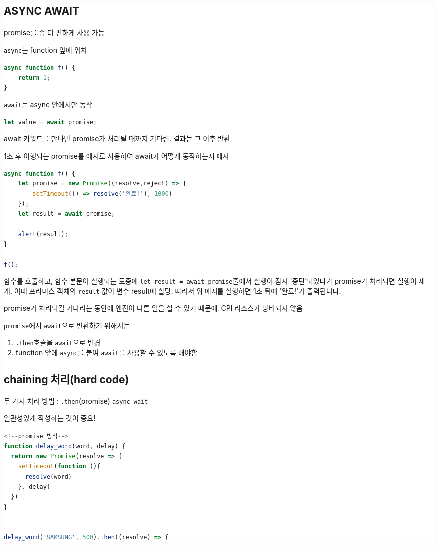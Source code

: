 

## ASYNC AWAIT

promise를 좀 더 편하게 사용 가능

`async`는 function 앞에 위치

```js
async function f() {
    return 1;
}
```



`await`는 async 안에서만 동작

```js
let value = await promise;
```

await 키워드를 만나면 promise가 처리될 때까지 기다림. 결과는 그 이후 반환

1초 후 이행되는 promise를 예시로 사용하여 await가 어떻게 동작하는지 예시

```js
async function f() {
    let promise = new Promise((resolve,reject) => {
        setTimeout(() => resolve('완료!'), 1000)
    });
    let result = await promise;
    
    alert(result);
}

f();
```

함수를 호출하고, 함수 본문이 실행되는 도중에 `let result = await promise`줄에서 실행이 잠시 '중단’되었다가 promise가 처리되면 실행이 재개. 이때 프라미스 객체의 `result` 값이 변수 result에 할당. 따라서 위 예시를 실행하면 1초 뒤에 '완료!'가 출력됩니다.



promise가 처리되길 기다리는 동안에 엔진이 다른 일을 할 수 있기 때문에, CPI 리소스가 낭비되지 않음



`promise`에서 `await`으로 변환하기 위해서는

1. `.then`호출을 `await`으로 변경
2. function 앞에 `async`를 붙여 `await`를 사용할 수 있도록 해야함



## chaining 처리(hard code)

두 가지 처리 방법 : `.then`(promise) `async wait` 

일관성있게 작성하는 것이 중요!

```js
<!--promise 방식-->
function delay_word(word, delay) {
  return new Promise(resolve => {
    setTimeout(function (){
      resolve(word)
    }, delay)
  })
}


delay_word('SAMSUNG', 500).then((resolve) => {

```